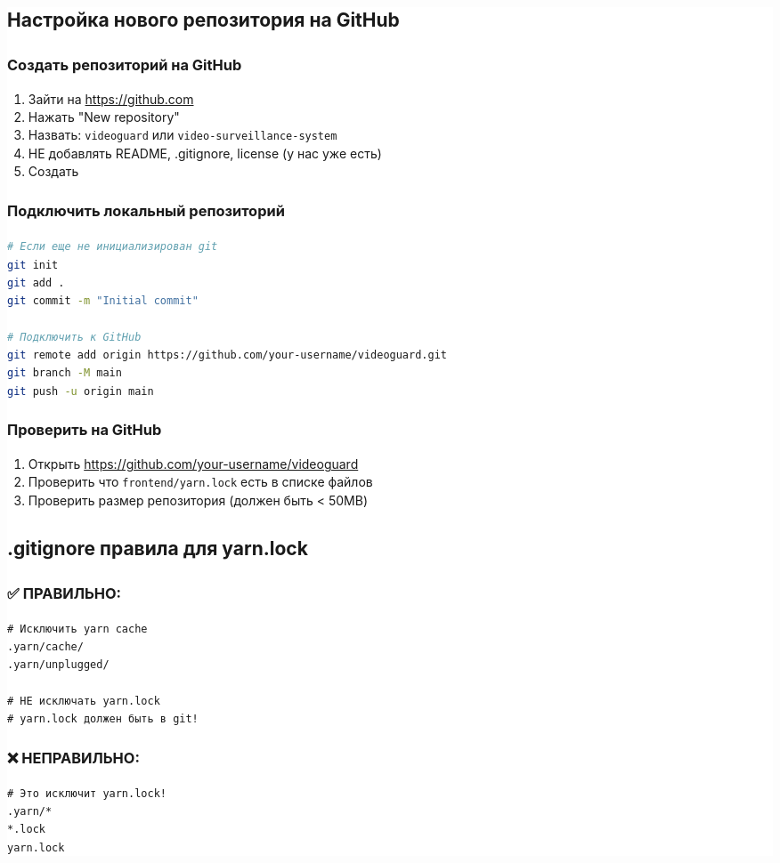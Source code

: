 ## Настройка нового репозитория на GitHub

### Создать репозиторий на GitHub

1. Зайти на https://github.com
2. Нажать "New repository"
3. Назвать: `videoguard` или `video-surveillance-system`
4. НЕ добавлять README, .gitignore, license (у нас уже есть)
5. Создать

### Подключить локальный репозиторий

```bash
# Если еще не инициализирован git
git init
git add .
git commit -m "Initial commit"

# Подключить к GitHub
git remote add origin https://github.com/your-username/videoguard.git
git branch -M main
git push -u origin main
```

### Проверить на GitHub

1. Открыть https://github.com/your-username/videoguard
2. Проверить что `frontend/yarn.lock` есть в списке файлов
3. Проверить размер репозитория (должен быть < 50MB)

## .gitignore правила для yarn.lock

### ✅ ПРАВИЛЬНО:

```gitignore
# Исключить yarn cache
.yarn/cache/
.yarn/unplugged/

# НЕ исключать yarn.lock
# yarn.lock должен быть в git!
```

### ❌ НЕПРАВИЛЬНО:

```gitignore
# Это исключит yarn.lock!
.yarn/*
*.lock
yarn.lock
```
